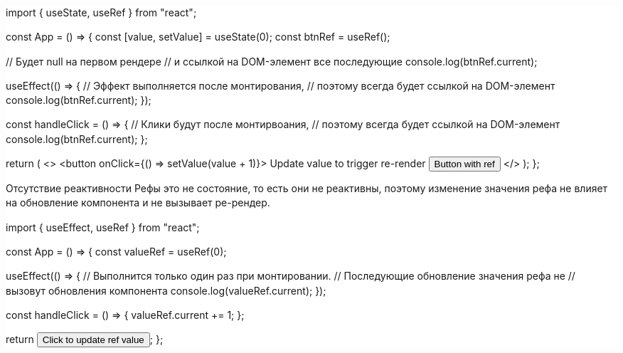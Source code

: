 import { useState, useRef } from "react";

const App = () => {
  const [value, setValue] = useState(0);
  const btnRef = useRef();

  // Будет null на первом рендере
  // и ссылкой на DOM-элемент все последующие
  console.log(btnRef.current);

  useEffect(() => {
    // Эффект выполняется после монтирования,
    // поэтому всегда будет ссылкой на DOM-элемент
    console.log(btnRef.current);
  });

  const handleClick = () => {
    // Клики будут после монтирвоания,
    // поэтому всегда будет ссылкой на DOM-элемент
    console.log(btnRef.current);
  };

  return (
    <>
      <button onClick={() => setValue(value + 1)}>
        Update value to trigger re-render
      </button>
      <button ref={btnRef} onClick={handleClick}>
        Button with ref
      </button>
    </>
  );
};

Отсутствие реактивности
Рефы это не состояние, то есть они не реактивны, поэтому изменение значения рефа не влияет на обновление компонента и не вызывает ре-рендер.

import { useEffect, useRef } from "react";

const App = () => {
  const valueRef = useRef(0);

  useEffect(() => {
    // Выполнится только один раз при монтировании.
    // Последующие обновление значения рефа не
    // вызовут обновления компонента
    console.log(valueRef.current);
  });

  const handleClick = () => {
    valueRef.current += 1;
  };

  return <button onClick={handleClick}>Click to update ref value</button>;
};
